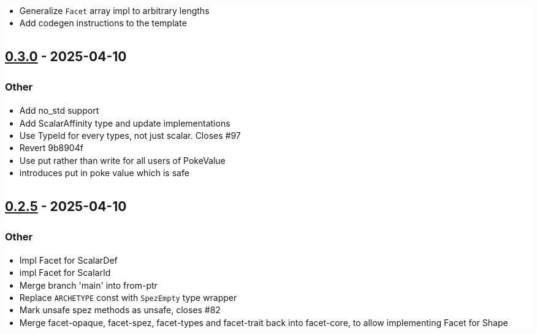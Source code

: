 - Generalize `Facet` array impl to arbitrary lengths
- Add codegen instructions to the template

## [0.3.0](https://github.com/facet-rs/facet/compare/facet-core-v0.2.5...facet-core-v0.3.0) - 2025-04-10

### Other

- Add no_std support
- Add ScalarAffinity type and update implementations
- Use TypeId for every types, not just scalar. Closes #97
- Revert 9b8904f
- Use put rather than write for all users of PokeValue
- introduces put in poke value which is safe

## [0.2.5](https://github.com/facet-rs/facet/releases/tag/facet-core-v0.2.5) - 2025-04-10

### Other

- Impl Facet for ScalarDef
- impl Facet for ScalarId
- Merge branch 'main' into from-ptr
- Replace `ARCHETYPE` const with `SpezEmpty` type wrapper
- Mark unsafe spez methods as unsafe, closes #82
- Merge facet-opaque, facet-spez, facet-types and facet-trait back into facet-core, to allow implementing Facet for Shape

